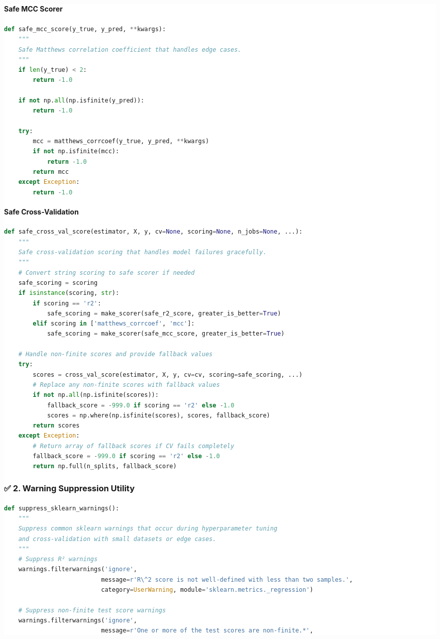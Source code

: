#### **Safe MCC Scorer**
```python
def safe_mcc_score(y_true, y_pred, **kwargs):
    """
    Safe Matthews correlation coefficient that handles edge cases.
    """
    if len(y_true) < 2:
        return -1.0
    
    if not np.all(np.isfinite(y_pred)):
        return -1.0
    
    try:
        mcc = matthews_corrcoef(y_true, y_pred, **kwargs)
        if not np.isfinite(mcc):
            return -1.0
        return mcc
    except Exception:
        return -1.0
```

#### **Safe Cross-Validation**
```python
def safe_cross_val_score(estimator, X, y, cv=None, scoring=None, n_jobs=None, ...):
    """
    Safe cross-validation scoring that handles model failures gracefully.
    """
    # Convert string scoring to safe scorer if needed
    safe_scoring = scoring
    if isinstance(scoring, str):
        if scoring == 'r2':
            safe_scoring = make_scorer(safe_r2_score, greater_is_better=True)
        elif scoring in ['matthews_corrcoef', 'mcc']:
            safe_scoring = make_scorer(safe_mcc_score, greater_is_better=True)
    
    # Handle non-finite scores and provide fallback values
    try:
        scores = cross_val_score(estimator, X, y, cv=cv, scoring=safe_scoring, ...)
        # Replace any non-finite scores with fallback values
        if not np.all(np.isfinite(scores)):
            fallback_score = -999.0 if scoring == 'r2' else -1.0
            scores = np.where(np.isfinite(scores), scores, fallback_score)
        return scores
    except Exception:
        # Return array of fallback scores if CV fails completely
        fallback_score = -999.0 if scoring == 'r2' else -1.0
        return np.full(n_splits, fallback_score)
```

### ✅ **2. Warning Suppression Utility**
```python
def suppress_sklearn_warnings():
    """
    Suppress common sklearn warnings that occur during hyperparameter tuning
    and cross-validation with small datasets or edge cases.
    """
    # Suppress R² warnings
    warnings.filterwarnings('ignore', 
                           message=r'R\^2 score is not well-defined with less than two samples.',
                           category=UserWarning, module='sklearn.metrics._regression')
    
    # Suppress non-finite test score warnings
    warnings.filterwarnings('ignore',
                           message=r'One or more of the test scores are non-finite.*',
```